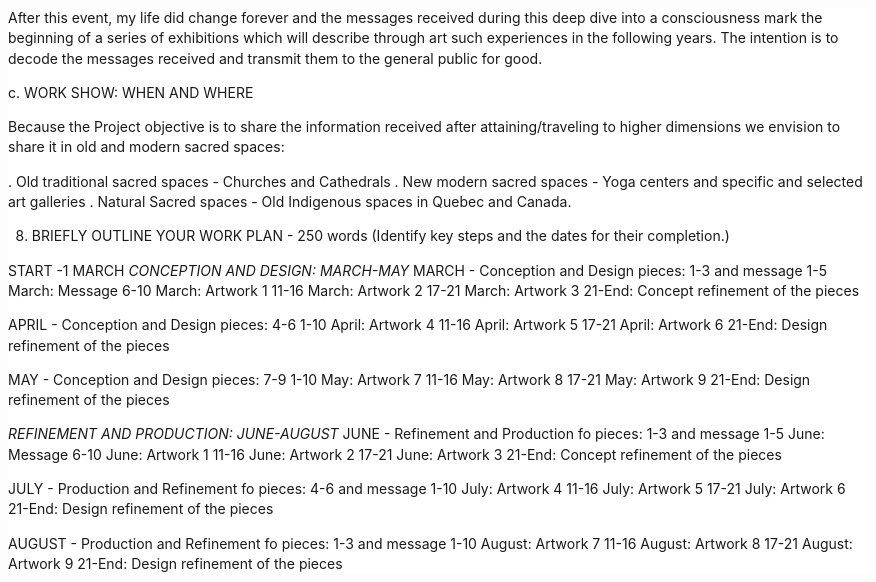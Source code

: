 After this event, my life did change forever and the messages received during this deep dive into a consciousness mark the beginning of a series of exhibitions which will describe through art such experiences in the following years. The intention is to decode the messages received and transmit them to the general public for good.

c. WORK SHOW: WHEN AND WHERE

Because the Project objective is to share the information received after attaining/traveling to higher dimensions we envision to share it in old and modern sacred spaces:

. Old traditional sacred spaces - Churches and Cathedrals
. New modern sacred spaces - Yoga centers and specific and selected art galleries
. Natural Sacred spaces - Old Indigenous spaces in Quebec and Canada.

8. BRIEFLY OUTLINE YOUR WORK PLAN - 250 words 
(Identify key steps and the dates for their completion.)

START -1 MARCH 
*CONCEPTION AND DESIGN: MARCH-MAY*
MARCH - Conception and Design pieces: 1-3 and message
1-5 March: Message
6-10 March: Artwork 1
11-16 March: Artwork 2
17-21 March: Artwork 3
21-End: Concept refinement of the pieces

APRIL - Conception and Design pieces: 4-6
1-10 April: Artwork 4
11-16 April: Artwork 5
17-21 April: Artwork 6
21-End: Design refinement of the pieces

MAY - Conception and Design pieces: 7-9
1-10 May: Artwork 7
11-16 May: Artwork 8
17-21 May: Artwork 9
21-End: Design refinement of the pieces

*REFINEMENT AND PRODUCTION: JUNE-AUGUST*
JUNE - Refinement and Production fo pieces: 1-3 and message
1-5 June: Message
6-10 June: Artwork 1
11-16 June: Artwork 2
17-21 June: Artwork 3
21-End: Concept refinement of the pieces

JULY - Production and Refinement fo pieces: 4-6 and message
1-10 July: Artwork 4
11-16 July: Artwork 5
17-21 July: Artwork 6
21-End: Design refinement of the pieces

AUGUST - Production and Refinement fo pieces: 1-3 and message
1-10 August: Artwork 7
11-16 August: Artwork 8
17-21 August: Artwork 9
21-End: Design refinement of the pieces
